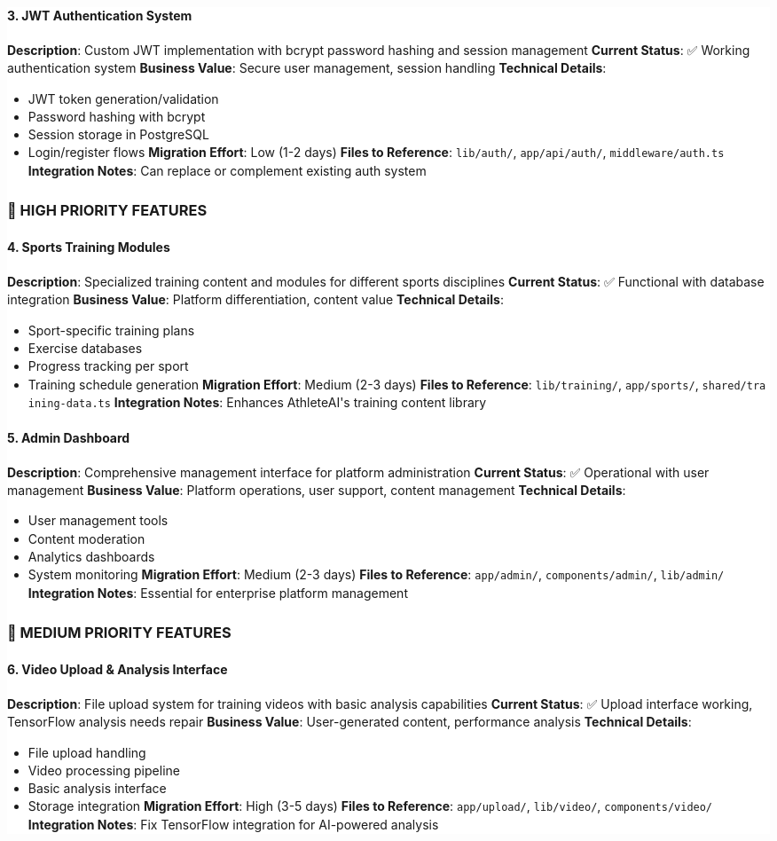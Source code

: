 #### **3. JWT Authentication System**
**Description**: Custom JWT implementation with bcrypt password hashing and session management
**Current Status**: ✅ Working authentication system
**Business Value**: Secure user management, session handling
**Technical Details**:
- JWT token generation/validation
- Password hashing with bcrypt
- Session storage in PostgreSQL
- Login/register flows
**Migration Effort**: Low (1-2 days)
**Files to Reference**: `lib/auth/`, `app/api/auth/`, `middleware/auth.ts`
**Integration Notes**: Can replace or complement existing auth system

### **🔧 HIGH PRIORITY FEATURES**

#### **4. Sports Training Modules**
**Description**: Specialized training content and modules for different sports disciplines
**Current Status**: ✅ Functional with database integration
**Business Value**: Platform differentiation, content value
**Technical Details**:
- Sport-specific training plans
- Exercise databases
- Progress tracking per sport
- Training schedule generation
**Migration Effort**: Medium (2-3 days)
**Files to Reference**: `lib/training/`, `app/sports/`, `shared/training-data.ts`
**Integration Notes**: Enhances AthleteAI's training content library

#### **5. Admin Dashboard**
**Description**: Comprehensive management interface for platform administration
**Current Status**: ✅ Operational with user management
**Business Value**: Platform operations, user support, content management
**Technical Details**:
- User management tools
- Content moderation
- Analytics dashboards
- System monitoring
**Migration Effort**: Medium (2-3 days)
**Files to Reference**: `app/admin/`, `components/admin/`, `lib/admin/`
**Integration Notes**: Essential for enterprise platform management

### **📱 MEDIUM PRIORITY FEATURES**

#### **6. Video Upload & Analysis Interface**
**Description**: File upload system for training videos with basic analysis capabilities
**Current Status**: ✅ Upload interface working, TensorFlow analysis needs repair
**Business Value**: User-generated content, performance analysis
**Technical Details**:
- File upload handling
- Video processing pipeline
- Basic analysis interface
- Storage integration
**Migration Effort**: High (3-5 days)
**Files to Reference**: `app/upload/`, `lib/video/`, `components/video/`
**Integration Notes**: Fix TensorFlow integration for AI-powered analysis
